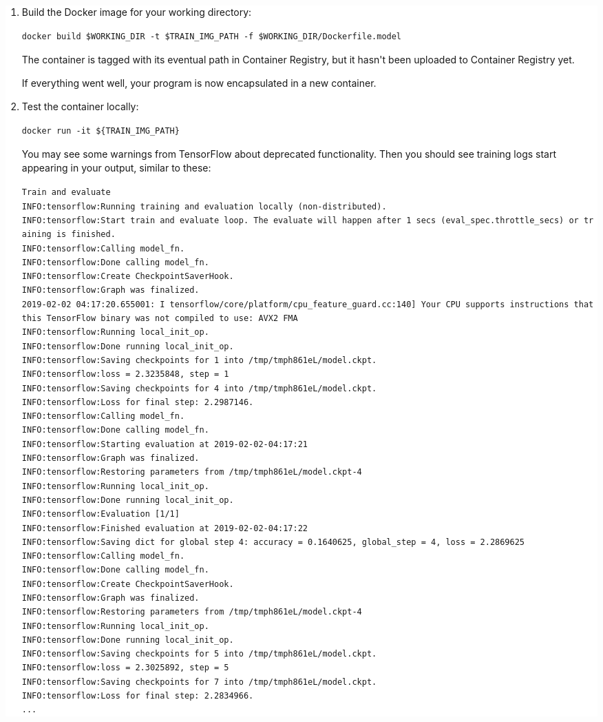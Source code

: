 1. Build the Docker image for your working directory:

    ```
    docker build $WORKING_DIR -t $TRAIN_IMG_PATH -f $WORKING_DIR/Dockerfile.model
    ```

    The container is tagged with its eventual path in Container Registry, but it
    hasn't been uploaded to Container Registry yet.

    If everything went well, your program is now encapsulated in a new
    container.

1. Test the container locally:

    ```
    docker run -it ${TRAIN_IMG_PATH}
    ```

    You may see some warnings from TensorFlow about deprecated functionality.
    Then you should see training logs start appearing in your output, similar
    to these:

    ```
    Train and evaluate
    INFO:tensorflow:Running training and evaluation locally (non-distributed).
    INFO:tensorflow:Start train and evaluate loop. The evaluate will happen after 1 secs (eval_spec.throttle_secs) or training is finished.
    INFO:tensorflow:Calling model_fn.
    INFO:tensorflow:Done calling model_fn.
    INFO:tensorflow:Create CheckpointSaverHook.
    INFO:tensorflow:Graph was finalized.
    2019-02-02 04:17:20.655001: I tensorflow/core/platform/cpu_feature_guard.cc:140] Your CPU supports instructions that this TensorFlow binary was not compiled to use: AVX2 FMA
    INFO:tensorflow:Running local_init_op.
    INFO:tensorflow:Done running local_init_op.
    INFO:tensorflow:Saving checkpoints for 1 into /tmp/tmph861eL/model.ckpt.
    INFO:tensorflow:loss = 2.3235848, step = 1
    INFO:tensorflow:Saving checkpoints for 4 into /tmp/tmph861eL/model.ckpt.
    INFO:tensorflow:Loss for final step: 2.2987146.
    INFO:tensorflow:Calling model_fn.
    INFO:tensorflow:Done calling model_fn.
    INFO:tensorflow:Starting evaluation at 2019-02-02-04:17:21
    INFO:tensorflow:Graph was finalized.
    INFO:tensorflow:Restoring parameters from /tmp/tmph861eL/model.ckpt-4
    INFO:tensorflow:Running local_init_op.
    INFO:tensorflow:Done running local_init_op.
    INFO:tensorflow:Evaluation [1/1]
    INFO:tensorflow:Finished evaluation at 2019-02-02-04:17:22
    INFO:tensorflow:Saving dict for global step 4: accuracy = 0.1640625, global_step = 4, loss = 2.2869625
    INFO:tensorflow:Calling model_fn.
    INFO:tensorflow:Done calling model_fn.
    INFO:tensorflow:Create CheckpointSaverHook.
    INFO:tensorflow:Graph was finalized.
    INFO:tensorflow:Restoring parameters from /tmp/tmph861eL/model.ckpt-4
    INFO:tensorflow:Running local_init_op.
    INFO:tensorflow:Done running local_init_op.
    INFO:tensorflow:Saving checkpoints for 5 into /tmp/tmph861eL/model.ckpt.
    INFO:tensorflow:loss = 2.3025892, step = 5
    INFO:tensorflow:Saving checkpoints for 7 into /tmp/tmph861eL/model.ckpt.
    INFO:tensorflow:Loss for final step: 2.2834966.
    ...
    ```


[mnist-data]: http://yann.lecun.com/exdb/mnist/index.html
[tensorflow]: https://www.tensorflow.org/
[tf-train]: https://www.tensorflow.org/api_guides/python/train
[tf-serving]: https://www.tensorflow.org/serving/
[kubernetes]: https://kubernetes.io/
[kubectl]: https://kubernetes.io/docs/reference/kubectl/kubectl/
[docker]: https://www.docker.com/
[kubernetes-engine]: https://cloud.google.com/kubernetes-engine/
[container-registry]: https://cloud.google.com/container-registry/
[cloud-storage]: https://cloud.google.com/storage/
[deployment-manager]: https://cloud.google.com/deployment-manager/
[compute-engine]: https://cloud.google.com/compute/
[billing-guide]: https://cloud.google.com/billing/docs/how-to/modify-project
[regions-zones]: https://cloud.google.com/compute/docs/regions-zones/
[iap]: https://cloud.google.com/iap/
[dns]: https://cloud.google.com/dns/docs/
[cloud-sdk]: https://cloud.google.com/sdk/docs/
[gcloud]: https://cloud.google.com/sdk/gcloud/
[gcp-project-id]: https://cloud.google.com/resource-manager/docs/creating-managing-projects#identifying_projects
[gcp-locations]: https://cloud.google.com/about/locations/
[gcp-console]: https://console.cloud.google.com/cloud-resource-manager
[gcp-console-kubernetes-engine]: https://console.cloud.google.com/kubernetes
[gcp-console-workloads]: https://console.cloud.google.com/kubernetes/workload
[gcp-console-storage]: https://console.cloud.google.com/storage
[gcp-console-consent]: https://console.cloud.google.com/apis/credentials/consent
[gcp-console-credentials]: https://console.cloud.google.com/apis/credentials
[gcp-console-deployment-manager]: https://console.cloud.google.com/dm/
[gcp-console-compute-engine]: https://console.cloud.google.com/compute/
[gcp-console-services]: https://console.cloud.google.com/kubernetes/discovery
[cr-tf-models]: https://console.cloud.google.com/gcr/images/tensorflow/GLOBAL/models
[cloud-shell]: https://cloud.google.com/sdk/docs/interactive-gcloud
[gcloud-container-clusters-create]: https://cloud.google.com/sdk/gcloud/reference/container/clusters/create
[gcp-machine-types]: https://cloud.google.com/compute/docs/machine-types
[gcp-service-account]: https://cloud.google.com/iam/docs/understanding-service-accounts
[gcp-container-registry]: https://console.cloud.google.com/gcr
[gsutil-mb]: https://cloud.google.com/storage/docs/gsutil/commands/mb
[gsutil-acl-ch]: https://cloud.google.com/storage/docs/gsutil/commands/acl#ch
[ksonnet]: https://ksonnet.io/
[ksonnet-installation]: https://ksonnet.io/get-started/
[ks-init]: https://ksonnet.io/docs/cli-reference#ks-init
[ks-generate]: https://github.com/ksonnet/ksonnet/blob/master/docs/cli-reference/ks_generate.md
[ks-param-set]: https://github.com/ksonnet/ksonnet/blob/master/docs/cli-reference/ks_param_set.md
[ks-apply]: https://github.com/ksonnet/ksonnet/blob/master/docs/cli-reference/ks_apply.md
[flask]: http://flask.pocoo.org/
[jupyterhub]: https://jupyter.org/hub
[kubeflow]: https://www.kubeflow.org/
[kubeflow-core]: https://github.com/kubeflow/kubeflow/tree/master/kubeflow/core
[tf-job-prototype]: https://github.com/kubeflow/kubeflow/blob/master/kubeflow/examples/prototypes/tf-job-simple.jsonnet
[tf-serving-prototype]: https://github.com/kubeflow/kubeflow/tree/master/kubeflow/tf-serving
[tf-training]: /docs/components/tftraining/
[deploy-script]: https://github.com/kubeflow/kubeflow/blob/master/scripts/gke/deploy.sh
[jupyterhub]: http://jupyter.org/hub
[kubeflow-jupyter]: /docs/components/jupyter/
[jupyter-nbviewer]: https://jupyter-notebook.readthedocs.io/en/latest/notebook.html#notebook-user-interface